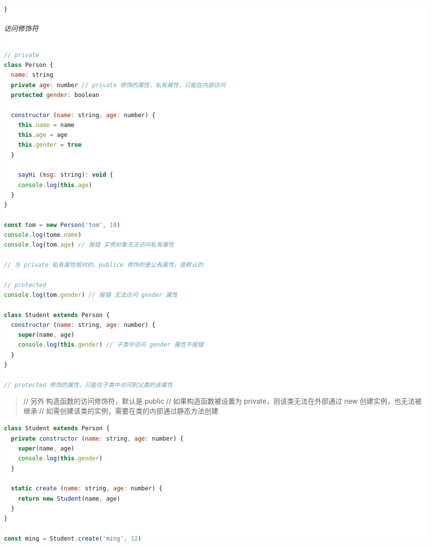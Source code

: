 ```javascript
}
```

###### 访问修饰符

```javascript
// private
class Person {
  name: string
  private age: number // private 修饰的属性，私有属性，只能在内部访问
  protected gender: boolean
  
  constructor (name: string, age: number) {
    this.name = name
    this.age = age
    this.gender = true
  }

	sayHi (msg: string): void {
    console.log(this.age)
  }
}

const tom = new Person('tom', 18)
console.log(tome.name)
console.log(tom.age) // 报错 实例对象无法访问私有属性

// 与 private 私有属性相对的，publice 修饰的是公有属性，是默认的

// protected
console.log(tom.gender) // 报错 无法访问 gender 属性

class Student extends Person {
  constructor (name: string, age: number) {
    super(name, age)
    console.log(this.gender) // 子类中访问 gender 属性不报错
  }
}

// protected 修饰的属性，只能在子类中访问到父类的该属性

```

> // 另外 构造函数的访问修饰符，默认是 public
> // 如果构造函数被设置为 private，则该类无法在外部通过 new 创建实例，也无法被继承
> // 如需创建该类的实例，需要在类的内部通过静态方法创建

```javascript
class Student extends Person {
  private constructor (name: string, age: number) {
    super(name, age)
    console.log(this.gender)
  }

  static create (name: string, age: number) {
    return new Student(name, age)
  }
}

const ming = Student.create('ming', 12)

```
